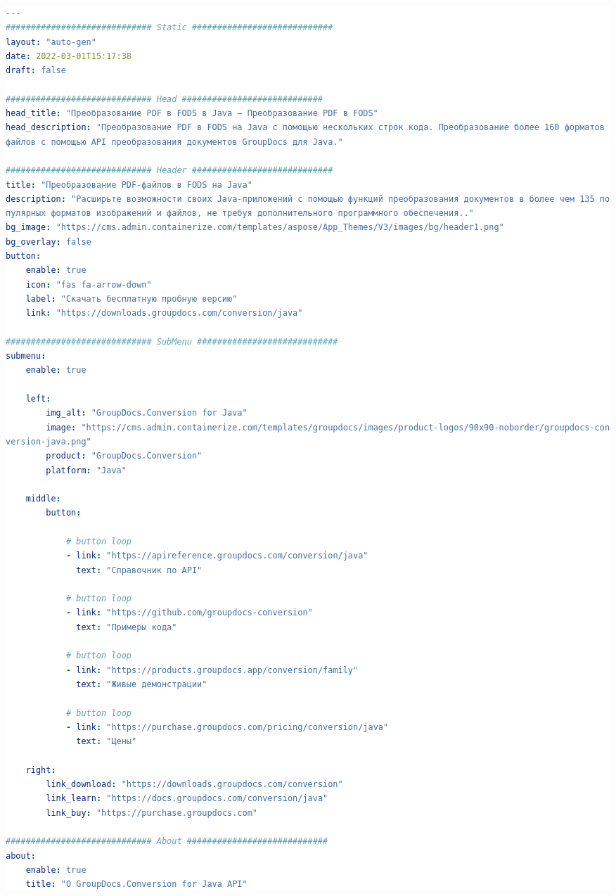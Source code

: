 ```yaml
---
############################# Static ############################
layout: "auto-gen"
date: 2022-03-01T15:17:38
draft: false

############################# Head ############################
head_title: "Преобразование PDF в FODS в Java — Преобразование PDF в FODS"
head_description: "Преобразование PDF в FODS на Java с помощью нескольких строк кода. Преобразование более 160 форматов файлов с помощью API преобразования документов GroupDocs для Java."

############################# Header ############################
title: "Преобразование PDF-файлов в FODS на Java"
description: "Расширьте возможности своих Java-приложений с помощью функций преобразования документов в более чем 135 популярных форматов изображений и файлов, не требуя дополнительного программного обеспечения.."
bg_image: "https://cms.admin.containerize.com/templates/aspose/App_Themes/V3/images/bg/header1.png"
bg_overlay: false
button:
    enable: true
    icon: "fas fa-arrow-down"
    label: "Скачать бесплатную пробную версию"
    link: "https://downloads.groupdocs.com/conversion/java"

############################# SubMenu ############################
submenu:
    enable: true

    left:
        img_alt: "GroupDocs.Conversion for Java"
        image: "https://cms.admin.containerize.com/templates/groupdocs/images/product-logos/90x90-noborder/groupdocs-conversion-java.png"
        product: "GroupDocs.Conversion"
        platform: "Java"

    middle:
        button:

            # button loop
            - link: "https://apireference.groupdocs.com/conversion/java"
              text: "Справочник по API"

            # button loop
            - link: "https://github.com/groupdocs-conversion"
              text: "Примеры кода"

            # button loop
            - link: "https://products.groupdocs.app/conversion/family"
              text: "Живые демонстрации"

            # button loop
            - link: "https://purchase.groupdocs.com/pricing/conversion/java"
              text: "Цены"

    right:
        link_download: "https://downloads.groupdocs.com/conversion"
        link_learn: "https://docs.groupdocs.com/conversion/java"
        link_buy: "https://purchase.groupdocs.com"

############################# About ############################
about:
    enable: true
    title: "О GroupDocs.Conversion for Java API"
```